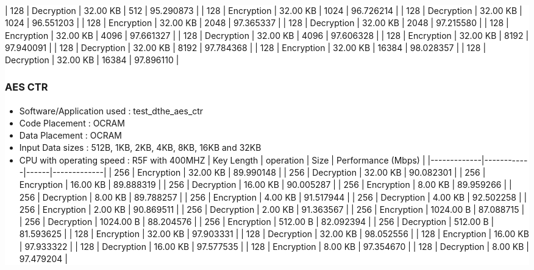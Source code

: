 | 128 | Decryption |  32.00 KB | 512 | 95.290873 |
| 128 | Encryption |  32.00 KB | 1024 | 96.726214 |
| 128 | Decryption |  32.00 KB | 1024 | 96.551203 |
| 128 | Encryption |  32.00 KB | 2048 | 97.365337 |
| 128 | Decryption |  32.00 KB | 2048 | 97.215580 |
| 128 | Encryption |  32.00 KB | 4096 | 97.661327 |
| 128 | Decryption |  32.00 KB | 4096 | 97.606328 |
| 128 | Encryption |  32.00 KB | 8192 | 97.940091 |
| 128 | Decryption |  32.00 KB | 8192 | 97.784368 |
| 128 | Encryption |  32.00 KB | 16384 | 98.028357 |
| 128 | Decryption |  32.00 KB | 16384 | 97.896110 |

### AES CTR

- Software/Application used : test_dthe_aes_ctr
- Code Placement            : OCRAM
- Data Placement            : OCRAM
- Input Data sizes          : 512B, 1KB, 2KB, 4KB, 8KB, 16KB and 32KB
- CPU with operating speed  : R5F with 400MHZ
| Key Length | operation  | Size | Performance (Mbps) |
|-------------|------------|------|-------------|
| 256 | Encryption |  32.00 KB | 89.990148 |
| 256 | Decryption |  32.00 KB | 90.082301 |
| 256 | Encryption |  16.00 KB | 89.888319 |
| 256 | Decryption |  16.00 KB | 90.005287 |
| 256 | Encryption |  8.00 KB | 89.959266 |
| 256 | Decryption |  8.00 KB | 89.788257 |
| 256 | Encryption |  4.00 KB | 91.517944 |
| 256 | Decryption |  4.00 KB | 92.502258 |
| 256 | Encryption |  2.00 KB | 90.869511 |
| 256 | Decryption |  2.00 KB | 91.363567 |
| 256 | Encryption |  1024.00 B | 87.088715 |
| 256 | Decryption |  1024.00 B | 88.204576 |
| 256 | Encryption |  512.00 B | 82.092394 |
| 256 | Decryption |  512.00 B | 81.593625 |
| 128 | Encryption |  32.00 KB | 97.903331 |
| 128 | Decryption |  32.00 KB | 98.052556 |
| 128 | Encryption |  16.00 KB | 97.933322 |
| 128 | Decryption |  16.00 KB | 97.577535 |
| 128 | Encryption |  8.00 KB | 97.354670 |
| 128 | Decryption |  8.00 KB | 97.479204 |